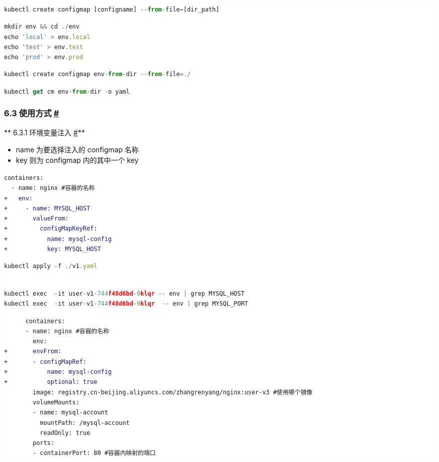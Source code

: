 ```js
kubectl create configmap [configname] --from-file=[dir_path]
```

```js
mkdir env && cd ./env
echo 'local' > env.local
echo 'test' > env.test
echo 'prod' > env.prod
```

```js
kubectl create configmap env-from-dir --from-file=./
```

```js
kubectl get cm env-from-dir -o yaml
```

### 6.3 使用方式 [#](#t4263-使用方式)

**  6.3.1 环境变量注入 [#](#t43631-环境变量注入)**

* name 为要选择注入的 configmap 名称
* key 则为 configmap 内的其中一个 key

```diff
containers:
  - name: nginx #容器的名称
+   env:
+     - name: MYSQL_HOST
+       valueFrom:
+         configMapKeyRef:
+           name: mysql-config
+           key: MYSQL_HOST
```

```js
kubectl apply -f ./v1.yaml
```

```js

kubectl exec  -it user-v1-744f48d6bd-9klqr -- env | grep MYSQL_HOST
kubectl exec  -it user-v1-744f48d6bd-9klqr  -- env | grep MYSQL_PORT
```

```diff
      containers:
      - name: nginx #容器的名称
        env:
+       envFrom:
+       - configMapRef:
+           name: mysql-config
+           optional: true
        image: registry.cn-beijing.aliyuncs.com/zhangrenyang/nginx:user-v3 #使用哪个镜像
        volumeMounts:
        - name: mysql-account
          mountPath: /mysql-account
          readOnly: true
        ports:
        - containerPort: 80 #容器内映射的端口
```
